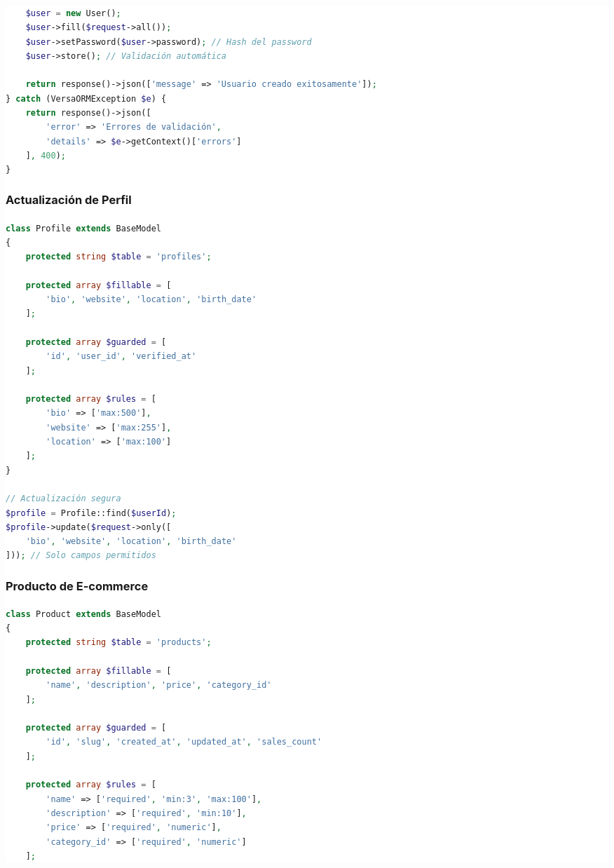 ```php
    $user = new User();
    $user->fill($request->all());
    $user->setPassword($user->password); // Hash del password
    $user->store(); // Validación automática

    return response()->json(['message' => 'Usuario creado exitosamente']);
} catch (VersaORMException $e) {
    return response()->json([
        'error' => 'Errores de validación',
        'details' => $e->getContext()['errors']
    ], 400);
}
```

### Actualización de Perfil

```php
class Profile extends BaseModel
{
    protected string $table = 'profiles';

    protected array $fillable = [
        'bio', 'website', 'location', 'birth_date'
    ];

    protected array $guarded = [
        'id', 'user_id', 'verified_at'
    ];

    protected array $rules = [
        'bio' => ['max:500'],
        'website' => ['max:255'],
        'location' => ['max:100']
    ];
}

// Actualización segura
$profile = Profile::find($userId);
$profile->update($request->only([
    'bio', 'website', 'location', 'birth_date'
])); // Solo campos permitidos
```

### Producto de E-commerce

```php
class Product extends BaseModel
{
    protected string $table = 'products';

    protected array $fillable = [
        'name', 'description', 'price', 'category_id'
    ];

    protected array $guarded = [
        'id', 'slug', 'created_at', 'updated_at', 'sales_count'
    ];

    protected array $rules = [
        'name' => ['required', 'min:3', 'max:100'],
        'description' => ['required', 'min:10'],
        'price' => ['required', 'numeric'],
        'category_id' => ['required', 'numeric']
    ];
```